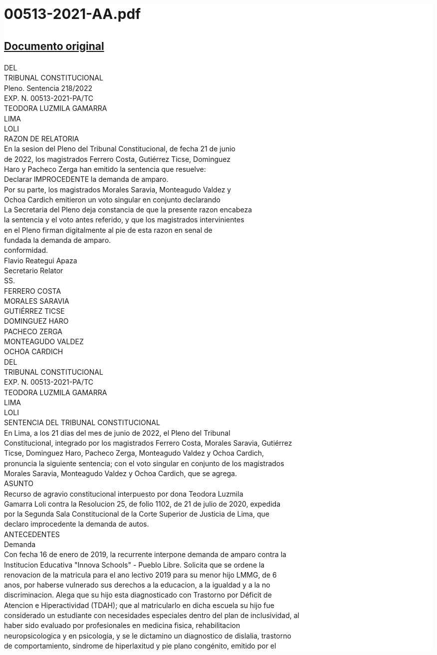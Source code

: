 
00513-2021-AA.pdf
=================
  
[Documento original](https://tc.gob.pe/jurisprudencia/2022/00513-2021-AA.pdf)  
---  
DEL  
TRIBUNAL CONSTITUCIONAL  
Pleno. Sentencia 218/2022  
EXP. N. 00513-2021-PA/TC  
TEODORA LUZMILA GAMARRA  
LIMA  
LOLI  
RAZON DE RELATORIA  
En la sesion del Pleno del Tribunal Constitucional, de fecha 21 de junio  
de 2022, los magistrados Ferrero Costa, Gutiérrez Ticse, Dominguez  
Haro y Pacheco Zerga han emitido la sentencia que resuelve:  
Declarar IMPROCEDENTE la demanda de amparo.  
Por su parte, los magistrados Morales Saravia, Monteagudo Valdez y  
Ochoa Cardich emitieron un voto singular en conjunto declarando  
La Secretaria del Pleno deja constancia de que la presente razon encabeza  
la sentencia y el voto antes referido, y que los magistrados intervinientes  
en el Pleno firman digitalmente al pie de esta razon en senal de  
fundada la demanda de amparo.  
conformidad.  
Flavio Reategui Apaza  
Secretario Relator  
SS.  
FERRERO COSTA  
MORALES SARAVIA  
GUTIÉRREZ TICSE  
DOMINGUEZ HARO  
PACHECO ZERGA  
MONTEAGUDO VALDEZ  
OCHOA CARDICH  
DEL  
TRIBUNAL CONSTITUCIONAL  
EXP. N. 00513-2021-PA/TC  
TEODORA LUZMILA GAMARRA  
LIMA  
LOLI  
SENTENCIA DEL TRIBUNAL CONSTITUCIONAL  
En Lima, a los 21 dias del mes de junio de 2022, el Pleno del Tribunal  
Constitucional, integrado por los magistrados Ferrero Costa, Morales Saravia, Gutiérrez  
Ticse, Dominguez Haro, Pacheco Zerga, Monteagudo Valdez y Ochoa Cardich,  
pronuncia la siguiente sentencia; con el voto singular en conjunto de los magistrados  
Morales Saravia, Monteagudo Valdez y Ochoa Cardich, que se agrega.  
ASUNTO  
Recurso de agravio constitucional interpuesto por dona Teodora Luzmila  
Gamarra Loli contra la Resolucion 25, de folio 1102, de 21 de julio de 2020, expedida  
por la Segunda Sala Constitucional de la Corte Superior de Justicia de Lima, que  
declaro improcedente la demanda de autos.  
ANTECEDENTES  
Demanda  
Con fecha 16 de enero de 2019, la recurrente interpone demanda de amparo contra la  
Institucion Educativa "Innova Schools" - Pueblo Libre. Solicita que se ordene la  
renovacion de la matricula para el ano lectivo 2019 para su menor hijo LMMG, de 6  
anos, por haberse vulnerado sus derechos a la educacion, a la igualdad y a la no  
discriminacion. Alega que su hijo esta diagnosticado con Trastorno por Déficit de  
Atencion e Hiperactividad (TDAH); que al matricularlo en dicha escuela su hijo fue  
considerado un estudiante con necesidades especiales dentro del plan de inclusividad, al  
haber sido evaluado por profesionales en medicina fisica, rehabilitacion  
neuropsicologica y en psicologia, y se le dictamino un diagnostico de dislalia, trastorno  
de comportamiento, sindrome de hiperlaxitud y pie plano congénito, emitido por el  
